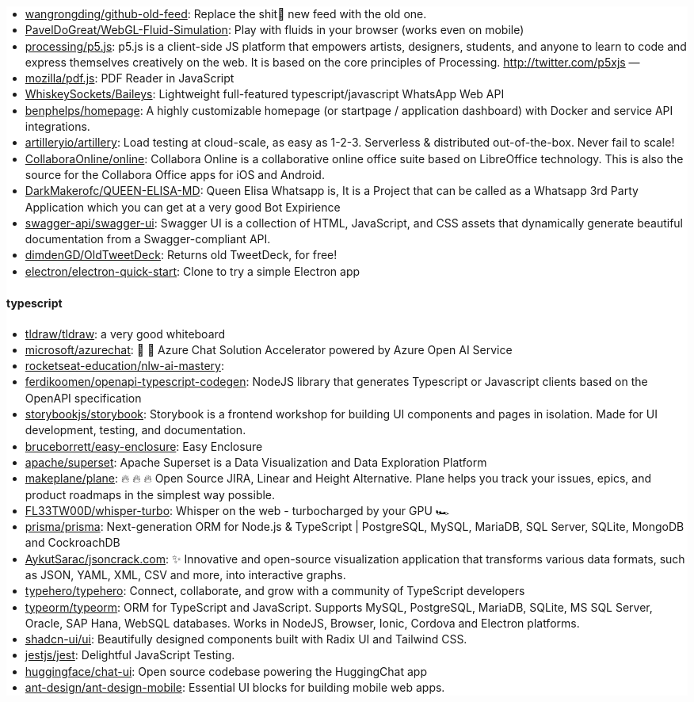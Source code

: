 * [wangrongding/github-old-feed](https://github.com/wangrongding/github-old-feed): Replace the shit💩 new feed with the old one.
* [PavelDoGreat/WebGL-Fluid-Simulation](https://github.com/PavelDoGreat/WebGL-Fluid-Simulation): Play with fluids in your browser (works even on mobile)
* [processing/p5.js](https://github.com/processing/p5.js): p5.js is a client-side JS platform that empowers artists, designers, students, and anyone to learn to code and express themselves creatively on the web. It is based on the core principles of Processing. http://twitter.com/p5xjs —
* [mozilla/pdf.js](https://github.com/mozilla/pdf.js): PDF Reader in JavaScript
* [WhiskeySockets/Baileys](https://github.com/WhiskeySockets/Baileys): Lightweight full-featured typescript/javascript WhatsApp Web API
* [benphelps/homepage](https://github.com/benphelps/homepage): A highly customizable homepage (or startpage / application dashboard) with Docker and service API integrations.
* [artilleryio/artillery](https://github.com/artilleryio/artillery): Load testing at cloud-scale, as easy as 1-2-3. Serverless & distributed out-of-the-box. Never fail to scale!
* [CollaboraOnline/online](https://github.com/CollaboraOnline/online): Collabora Online is a collaborative online office suite based on LibreOffice technology. This is also the source for the Collabora Office apps for iOS and Android.
* [DarkMakerofc/QUEEN-ELISA-MD](https://github.com/DarkMakerofc/QUEEN-ELISA-MD): Queen Elisa Whatsapp is, It is a Project that can be called as a Whatsapp 3rd Party Application which you can get at a very good Bot Expirience
* [swagger-api/swagger-ui](https://github.com/swagger-api/swagger-ui): Swagger UI is a collection of HTML, JavaScript, and CSS assets that dynamically generate beautiful documentation from a Swagger-compliant API.
* [dimdenGD/OldTweetDeck](https://github.com/dimdenGD/OldTweetDeck): Returns old TweetDeck, for free!
* [electron/electron-quick-start](https://github.com/electron/electron-quick-start): Clone to try a simple Electron app

#### typescript
* [tldraw/tldraw](https://github.com/tldraw/tldraw): a very good whiteboard
* [microsoft/azurechat](https://github.com/microsoft/azurechat): 🤖 💼 Azure Chat Solution Accelerator powered by Azure Open AI Service
* [rocketseat-education/nlw-ai-mastery](https://github.com/rocketseat-education/nlw-ai-mastery): 
* [ferdikoomen/openapi-typescript-codegen](https://github.com/ferdikoomen/openapi-typescript-codegen): NodeJS library that generates Typescript or Javascript clients based on the OpenAPI specification
* [storybookjs/storybook](https://github.com/storybookjs/storybook): Storybook is a frontend workshop for building UI components and pages in isolation. Made for UI development, testing, and documentation.
* [bruceborrett/easy-enclosure](https://github.com/bruceborrett/easy-enclosure): Easy Enclosure
* [apache/superset](https://github.com/apache/superset): Apache Superset is a Data Visualization and Data Exploration Platform
* [makeplane/plane](https://github.com/makeplane/plane): 🔥 🔥 🔥 Open Source JIRA, Linear and Height Alternative. Plane helps you track your issues, epics, and product roadmaps in the simplest way possible.
* [FL33TW00D/whisper-turbo](https://github.com/FL33TW00D/whisper-turbo): Whisper on the web - turbocharged by your GPU 🏎️
* [prisma/prisma](https://github.com/prisma/prisma): Next-generation ORM for Node.js & TypeScript | PostgreSQL, MySQL, MariaDB, SQL Server, SQLite, MongoDB and CockroachDB
* [AykutSarac/jsoncrack.com](https://github.com/AykutSarac/jsoncrack.com): ✨ Innovative and open-source visualization application that transforms various data formats, such as JSON, YAML, XML, CSV and more, into interactive graphs.
* [typehero/typehero](https://github.com/typehero/typehero): Connect, collaborate, and grow with a community of TypeScript developers
* [typeorm/typeorm](https://github.com/typeorm/typeorm): ORM for TypeScript and JavaScript. Supports MySQL, PostgreSQL, MariaDB, SQLite, MS SQL Server, Oracle, SAP Hana, WebSQL databases. Works in NodeJS, Browser, Ionic, Cordova and Electron platforms.
* [shadcn-ui/ui](https://github.com/shadcn-ui/ui): Beautifully designed components built with Radix UI and Tailwind CSS.
* [jestjs/jest](https://github.com/jestjs/jest): Delightful JavaScript Testing.
* [huggingface/chat-ui](https://github.com/huggingface/chat-ui): Open source codebase powering the HuggingChat app
* [ant-design/ant-design-mobile](https://github.com/ant-design/ant-design-mobile): Essential UI blocks for building mobile web apps.